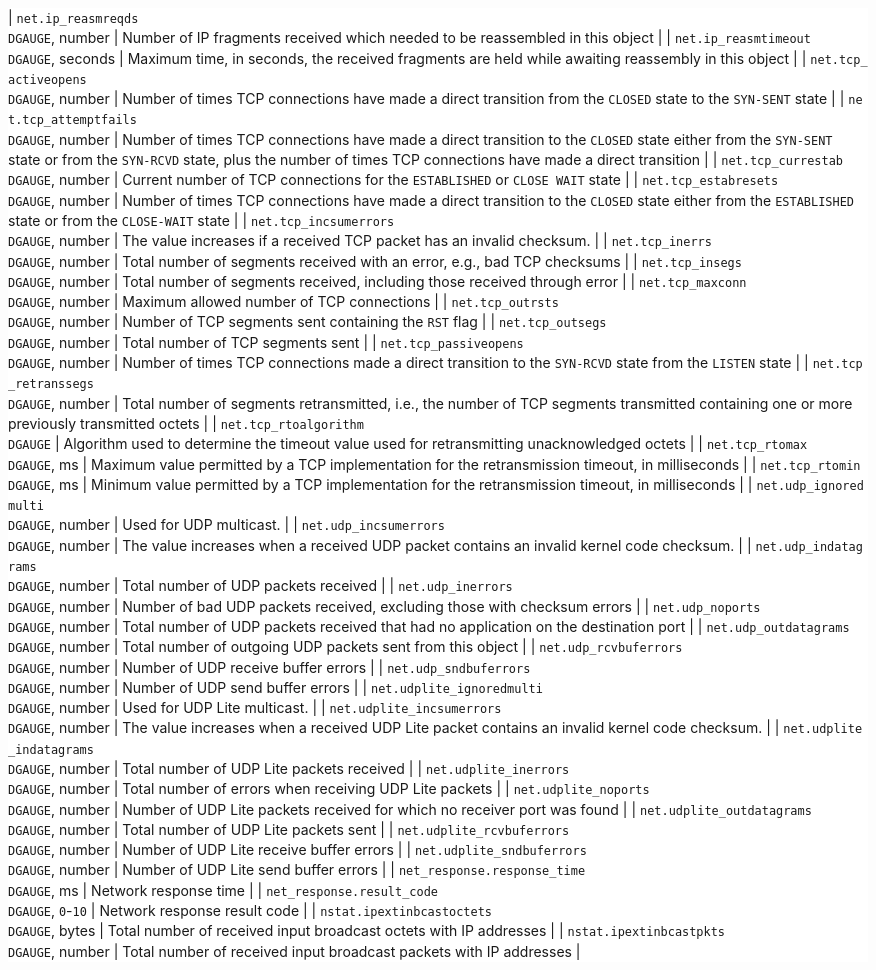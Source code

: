 | `net.ip_reasmreqds`<br/>`DGAUGE`, number | Number of IP fragments received which needed to be reassembled in this object |
| `net.ip_reasmtimeout`<br/>`DGAUGE`, seconds | Maximum time, in seconds, the received fragments are held while awaiting reassembly in this object |
| `net.tcp_activeopens`<br/>`DGAUGE`, number | Number of times TCP connections have made a direct transition from the `CLOSED` state to the `SYN-SENT` state |
| `net.tcp_attemptfails`<br/>`DGAUGE`, number | Number of times TCP connections have made a direct transition to the `CLOSED` state either from the `SYN-SENT` state or from the `SYN-RCVD` state, plus the number of times TCP connections have made a direct transition |
| `net.tcp_currestab`<br/>`DGAUGE`, number | Current number of TCP connections for the `ESTABLISHED` or `CLOSE WAIT` state |
| `net.tcp_estabresets`<br/>`DGAUGE`, number | Number of times TCP connections have made a direct transition to the `CLOSED` state either from the `ESTABLISHED` state or from the `CLOSE-WAIT` state |
| `net.tcp_incsumerrors`<br/>`DGAUGE`, number | The value increases if a received TCP packet has an invalid checksum. |
| `net.tcp_inerrs`<br/>`DGAUGE`, number | Total number of segments received with an error, e.g., bad TCP checksums |
| `net.tcp_insegs`<br/>`DGAUGE`, number | Total number of segments received, including those received through error |
| `net.tcp_maxconn`<br/>`DGAUGE`, number | Maximum allowed number of TCP connections |
| `net.tcp_outrsts`<br/>`DGAUGE`, number | Number of TCP segments sent containing the `RST` flag |
| `net.tcp_outsegs`<br/>`DGAUGE`, number | Total number of TCP segments sent |
| `net.tcp_passiveopens`<br/>`DGAUGE`, number | Number of times TCP connections made a direct transition to the `SYN-RCVD` state from the `LISTEN` state |
| `net.tcp_retranssegs`<br/>`DGAUGE`, number | Total number of segments retransmitted, i.e., the number of TCP segments transmitted containing one or more previously transmitted octets |
| `net.tcp_rtoalgorithm`<br/>`DGAUGE` | Algorithm used to determine the timeout value used for retransmitting unacknowledged octets |
| `net.tcp_rtomax`<br/>`DGAUGE`, ms | Maximum value permitted by a TCP implementation for the retransmission timeout, in milliseconds |
| `net.tcp_rtomin`<br/>`DGAUGE`, ms | Minimum value permitted by a TCP implementation for the retransmission timeout, in milliseconds |
| `net.udp_ignoredmulti`<br/>`DGAUGE`, number | Used for UDP multicast. |
| `net.udp_incsumerrors`<br/>`DGAUGE`, number | The value increases when a received UDP packet contains an invalid kernel code checksum. |
| `net.udp_indatagrams`<br/>`DGAUGE`, number | Total number of UDP packets received |
| `net.udp_inerrors`<br/>`DGAUGE`, number | Number of bad UDP packets received, excluding those with checksum errors |
| `net.udp_noports`<br/>`DGAUGE`, number | Total number of UDP packets received that had no application on the destination port |
| `net.udp_outdatagrams`<br/>`DGAUGE`, number | Total number of outgoing UDP packets sent from this object |
| `net.udp_rcvbuferrors`<br/>`DGAUGE`, number | Number of UDP receive buffer errors |
| `net.udp_sndbuferrors`<br/>`DGAUGE`, number | Number of UDP send buffer errors |
| `net.udplite_ignoredmulti`<br/>`DGAUGE`, number | Used for UDP Lite multicast. |
| `net.udplite_incsumerrors`<br/>`DGAUGE`, number | The value increases when a received UDP Lite packet contains an invalid kernel code checksum. |
| `net.udplite_indatagrams`<br/>`DGAUGE`, number | Total number of UDP Lite packets received |
| `net.udplite_inerrors`<br/>`DGAUGE`, number | Total number of errors when receiving UDP Lite packets |
| `net.udplite_noports`<br/>`DGAUGE`, number | Number of UDP Lite packets received for which no receiver port was found |
| `net.udplite_outdatagrams`<br/>`DGAUGE`, number | Total number of UDP Lite packets sent |
| `net.udplite_rcvbuferrors`<br/>`DGAUGE`, number | Number of UDP Lite receive buffer errors |
| `net.udplite_sndbuferrors`<br/>`DGAUGE`, number | Number of UDP Lite send buffer errors |
| `net_response.response_time`<br/>`DGAUGE`, ms | Network response time |
| `net_response.result_code`<br/>`DGAUGE`, `0`-`10` | Network response result code |
| `nstat.ipextinbcastoctets`<br/>`DGAUGE`, bytes | Total number of received input broadcast octets with IP addresses |
| `nstat.ipextinbcastpkts`<br/>`DGAUGE`, number | Total number of received input broadcast packets with IP addresses |